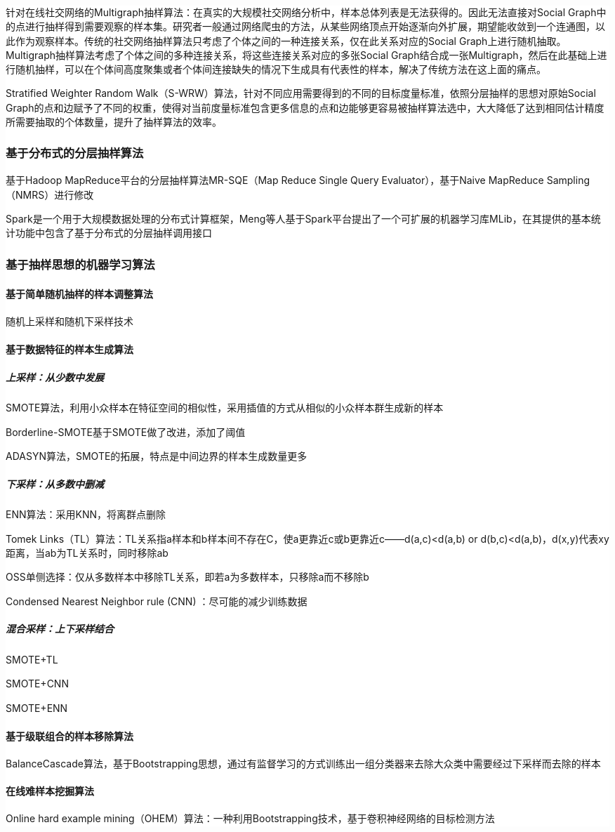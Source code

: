针对在线社交网络的Multigraph抽样算法：在真实的大规模社交网络分析中，样本总体列表是无法获得的。因此无法直接对Social Graph中的点进行抽样得到需要观察的样本集。研究者一般通过网络爬虫的方法，从某些网络顶点开始逐渐向外扩展，期望能收敛到一个连通图，以此作为观察样本。传统的社交网络抽样算法只考虑了个体之间的一种连接关系，仅在此关系对应的Social Graph上进行随机抽取。Multigraph抽样算法考虑了个体之间的多种连接关系，将这些连接关系对应的多张Social Graph结合成一张Multigraph，然后在此基础上进行随机抽样，可以在个体间高度聚集或者个体间连接缺失的情况下生成具有代表性的样本，解决了传统方法在这上面的痛点。

Stratified Weighter Random Walk（S-WRW）算法，针对不同应用需要得到的不同的目标度量标准，依照分层抽样的思想对原始Social Graph的点和边赋予了不同的权重，使得对当前度量标准包含更多信息的点和边能够更容易被抽样算法选中，大大降低了达到相同估计精度所需要抽取的个体数量，提升了抽样算法的效率。

### 基于分布式的分层抽样算法

基于Hadoop MapReduce平台的分层抽样算法MR-SQE（Map Reduce Single Query Evaluator），基于Naive MapReduce Sampling（NMRS）进行修改

Spark是一个用于大规模数据处理的分布式计算框架，Meng等人基于Spark平台提出了一个可扩展的机器学习库MLib，在其提供的基本统计功能中包含了基于分布式的分层抽样调用接口

### 基于抽样思想的机器学习算法

#### 基于简单随机抽样的样本调整算法

随机上采样和随机下采样技术

#### 基于数据特征的样本生成算法

##### 上采样：从少数中发展

SMOTE算法，利用小众样本在特征空间的相似性，采用插值的方式从相似的小众样本群生成新的样本

Borderline-SMOTE基于SMOTE做了改进，添加了阈值

ADASYN算法，SMOTE的拓展，特点是中间边界的样本生成数量更多

##### 下采样：从多数中删减

ENN算法：采用KNN，将离群点删除

Tomek Links（TL）算法：TL关系指a样本和b样本间不存在C，使a更靠近c或b更靠近c——d(a,c)<d(a,b) or d(b,c)<d(a,b)，d(x,y)代表xy距离，当ab为TL关系时，同时移除ab

OSS单侧选择：仅从多数样本中移除TL关系，即若a为多数样本，只移除a而不移除b

Condensed Nearest Neighbor rule (CNN)  ：尽可能的减少训练数据

##### 混合采样：上下采样结合

SMOTE+TL

SMOTE+CNN

SMOTE+ENN

#### 基于级联组合的样本移除算法

BalanceCascade算法，基于Bootstrapping思想，通过有监督学习的方式训练出一组分类器来去除大众类中需要经过下采样而去除的样本

#### 在线难样本挖掘算法

Online hard example mining（OHEM）算法：一种利用Bootstrapping技术，基于卷积神经网络的目标检测方法

